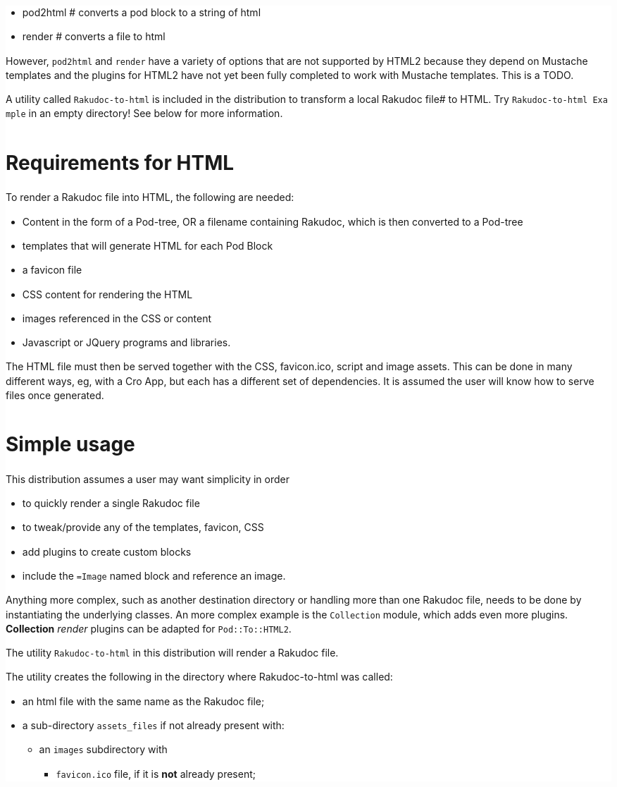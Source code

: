 *  pod2html <pod tree> # converts a pod block to a string of html

*  render # converts a file to html

However, `pod2html` and `render` have a variety of options that are not supported by HTML2 because they depend on Mustache templates and the plugins for HTML2 have not yet been fully completed to work with Mustache templates. This is a TODO.

A utility called `Rakudoc-to-html` is included in the distribution to transform a local Rakudoc file# to HTML. Try `Rakudoc-to-html Example` in an empty directory! See below for more information.

# Requirements for HTML
To render a Rakudoc file into HTML, the following are needed:

*  Content in the form of a Pod-tree, OR a filename containing Rakudoc, which is then converted to a Pod-tree

*  templates that will generate HTML for each Pod Block

*  a favicon file

*  CSS content for rendering the HTML

*  images referenced in the CSS or content

*  Javascript or JQuery programs and libraries.

The HTML file must then be served together with the CSS, favicon.ico, script and image assets. This can be done in many different ways, eg, with a Cro App, but each has a different set of dependencies. It is assumed the user will know how to serve files once generated.

# Simple usage
This distribution assumes a user may want simplicity in order

*  to quickly render a single Rakudoc file

*  to tweak/provide any of the templates, favicon, CSS

*  add plugins to create custom blocks

*  include the `=Image` named block and reference an image.

Anything more complex, such as another destination directory or handling more than one Rakudoc file, needs to be done by instantiating the underlying classes. An more complex example is the `Collection` module, which adds even more plugins. **Collection** _render_ plugins can be adapted for `Pod::To::HTML2`.

The utility `Rakudoc-to-html` in this distribution will render a Rakudoc file.

The utility creates the following in the directory where Rakudoc-to-html was called:

*  an html file with the same name as the Rakudoc file;

*  a sub-directory `assets_files` if not already present with:

	*  an `images` subdirectory with

		*  `favicon.ico` file, if it is **not** already present;
